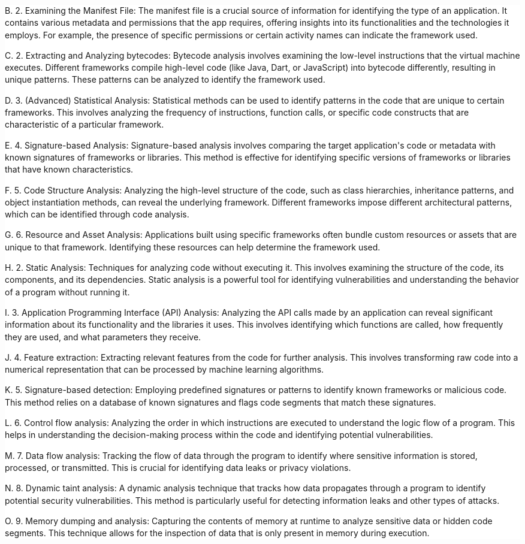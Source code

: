 B. 2\. Examining the Manifest File: The manifest file is a crucial source of information for identifying the type of an application. It contains various metadata and permissions that the app requires, offering insights into its functionalities and the technologies it employs. For example, the presence of specific permissions or certain activity names can indicate the framework used.

C. 2\. Extracting and Analyzing bytecodes: Bytecode analysis involves examining the low-level instructions that the virtual machine executes. Different frameworks compile high-level code (like Java, Dart, or JavaScript) into bytecode differently, resulting in unique patterns. These patterns can be analyzed to identify the framework used.

D. 3\. (Advanced) Statistical Analysis: Statistical methods can be used to identify patterns in the code that are unique to certain frameworks. This involves analyzing the frequency of instructions, function calls, or specific code constructs that are characteristic of a particular framework.

E. 4\. Signature-based Analysis: Signature-based analysis involves comparing the target application's code or metadata with known signatures of frameworks or libraries. This method is effective for identifying specific versions of frameworks or libraries that have known characteristics.

F. 5\. Code Structure Analysis: Analyzing the high-level structure of the code, such as class hierarchies, inheritance patterns, and object instantiation methods, can reveal the underlying framework. Different frameworks impose different architectural patterns, which can be identified through code analysis.

G. 6\. Resource and Asset Analysis: Applications built using specific frameworks often bundle custom resources or assets that are unique to that framework. Identifying these resources can help determine the framework used.

H. 2\. Static Analysis: Techniques for analyzing code without executing it. This involves examining the structure of the code, its components, and its dependencies. Static analysis is a powerful tool for identifying vulnerabilities and understanding the behavior of a program without running it.

I. 3\. Application Programming Interface (API) Analysis: Analyzing the API calls made by an application can reveal significant information about its functionality and the libraries it uses. This involves identifying which functions are called, how frequently they are used, and what parameters they receive.

J. 4\. Feature extraction: Extracting relevant features from the code for further analysis. This involves transforming raw code into a numerical representation that can be processed by machine learning algorithms.

K. 5\. Signature-based detection: Employing predefined signatures or patterns to identify known frameworks or malicious code. This method relies on a database of known signatures and flags code segments that match these signatures.

L. 6\. Control flow analysis: Analyzing the order in which instructions are executed to understand the logic flow of a program. This helps in understanding the decision-making process within the code and identifying potential vulnerabilities.

M. 7\. Data flow analysis: Tracking the flow of data through the program to identify where sensitive information is stored, processed, or transmitted. This is crucial for identifying data leaks or privacy violations.

N. 8\. Dynamic taint analysis: A dynamic analysis technique that tracks how data propagates through a program to identify potential security vulnerabilities. This method is particularly useful for detecting information leaks and other types of attacks.

O. 9\. Memory dumping and analysis: Capturing the contents of memory at runtime to analyze sensitive data or hidden code segments. This technique allows for the inspection of data that is only present in memory during execution.
